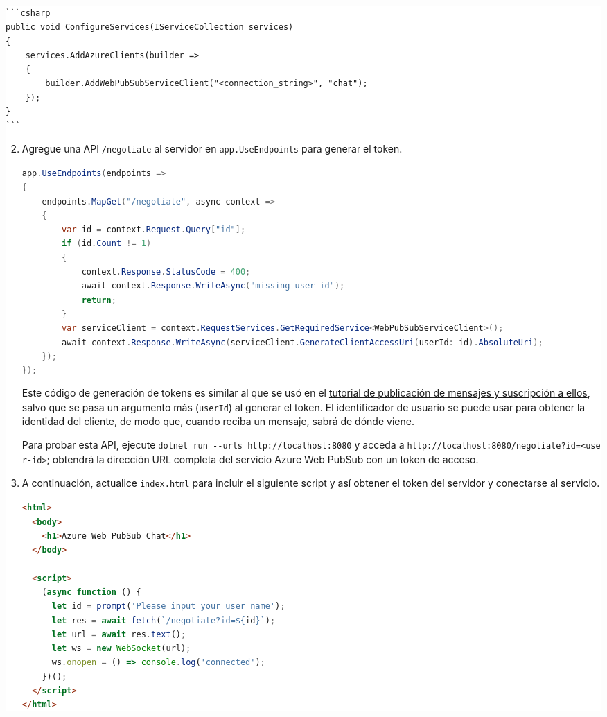     ```csharp
    public void ConfigureServices(IServiceCollection services)
    {
        services.AddAzureClients(builder =>
        {
            builder.AddWebPubSubServiceClient("<connection_string>", "chat");
        });
    }
    ```
2.  Agregue una API `/negotiate` al servidor en `app.UseEndpoints` para generar el token.

    ```csharp
    app.UseEndpoints(endpoints =>
    {
        endpoints.MapGet("/negotiate", async context =>
        {
            var id = context.Request.Query["id"];
            if (id.Count != 1)
            {
                context.Response.StatusCode = 400;
                await context.Response.WriteAsync("missing user id");
                return;
            }
            var serviceClient = context.RequestServices.GetRequiredService<WebPubSubServiceClient>();
            await context.Response.WriteAsync(serviceClient.GenerateClientAccessUri(userId: id).AbsoluteUri);
        });
    });
    ```

    Este código de generación de tokens es similar al que se usó en el [tutorial de publicación de mensajes y suscripción a ellos](./tutorial-pub-sub-messages.md), salvo que se pasa un argumento más (`userId`) al generar el token. El identificador de usuario se puede usar para obtener la identidad del cliente, de modo que, cuando reciba un mensaje, sabrá de dónde viene.

    Para probar esta API, ejecute `dotnet run --urls http://localhost:8080` y acceda a `http://localhost:8080/negotiate?id=<user-id>`; obtendrá la dirección URL completa del servicio Azure Web PubSub con un token de acceso.

3.  A continuación, actualice `index.html` para incluir el siguiente script y así obtener el token del servidor y conectarse al servicio.
 
    ```html
    <html>
      <body>
        <h1>Azure Web PubSub Chat</h1>
      </body>
  
      <script>
        (async function () {
          let id = prompt('Please input your user name');
          let res = await fetch(`/negotiate?id=${id}`);
          let url = await res.text();
          let ws = new WebSocket(url);
          ws.onopen = () => console.log('connected');
        })();
      </script>
    </html>
    ```


[code-js]: https://github.com/Azure/azure-webpubsub/tree/main/samples/javascript/chatapp/
[code-java]: https://github.com/Azure/azure-webpubsub/tree/main/samples/java/chatapp/
[code-csharp]: https://github.com/Azure/azure-webpubsub/tree/main/samples/csharp/chatapp/